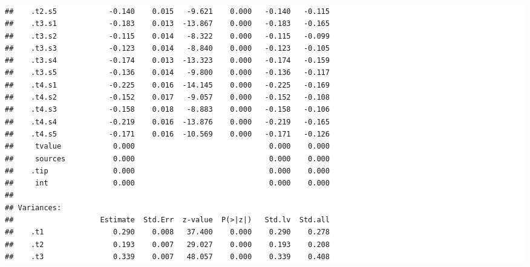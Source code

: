     ##    .t2.s5            -0.140    0.015   -9.621    0.000   -0.140   -0.115
    ##    .t3.s1            -0.183    0.013  -13.867    0.000   -0.183   -0.165
    ##    .t3.s2            -0.115    0.014   -8.322    0.000   -0.115   -0.099
    ##    .t3.s3            -0.123    0.014   -8.840    0.000   -0.123   -0.105
    ##    .t3.s4            -0.174    0.013  -13.323    0.000   -0.174   -0.159
    ##    .t3.s5            -0.136    0.014   -9.800    0.000   -0.136   -0.117
    ##    .t4.s1            -0.225    0.016  -14.145    0.000   -0.225   -0.169
    ##    .t4.s2            -0.152    0.017   -9.057    0.000   -0.152   -0.108
    ##    .t4.s3            -0.158    0.018   -8.883    0.000   -0.158   -0.106
    ##    .t4.s4            -0.219    0.016  -13.876    0.000   -0.219   -0.165
    ##    .t4.s5            -0.171    0.016  -10.569    0.000   -0.171   -0.126
    ##     tvalue            0.000                               0.000    0.000
    ##     sources           0.000                               0.000    0.000
    ##    .tip               0.000                               0.000    0.000
    ##     int               0.000                               0.000    0.000
    ## 
    ## Variances:
    ##                    Estimate  Std.Err  z-value  P(>|z|)   Std.lv  Std.all
    ##    .t1                0.290    0.008   37.400    0.000    0.290    0.278
    ##    .t2                0.193    0.007   29.027    0.000    0.193    0.208
    ##    .t3                0.339    0.007   48.057    0.000    0.339    0.408